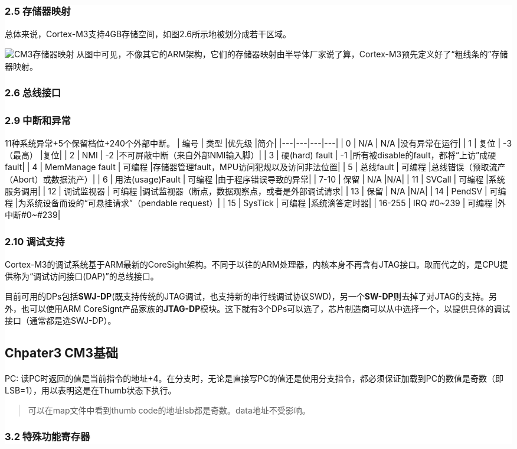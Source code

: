 ### 2.5 存储器映射

总体来说，Cortex-M3支持4GB存储空间，如图2.6所示地被划分成若干区域。

![CM3存储器映射](https://xyc-1316422823.cos.ap-shanghai.myqcloud.com/20230906110236.png)
从图中可见，不像其它的ARM架构，它们的存储器映射由半导体厂家说了算，Cortex-M3预先定义好了“粗线条的”存储器映射。

### 2.6 总线接口

### 2.9 中断和异常

11种系统异常+5个保留档位+240个外部中断。
| 编号  | 类型  |优先级 |简介|
|---|---|---|---|
| 0  | N/A  | N/A |没有异常在运行|
| 1  | 复位  | -3（最高） |复位|
| 2  | NMI  | -2 |不可屏蔽中断（来自外部NMI输入脚）|
| 3  | 硬(hard) fault  | -1 |所有被disable的fault，都将“上访”成硬fault|
| 4  | MemManage fault  | 可编程 |存储器管理fault，MPU访问犯规以及访问非法位置|
| 5  | 总线fault  | 可编程 |总线错误（预取流产（Abort）或数据流产）|
| 6  | 用法(usage)Fault  | 可编程 |由于程序错误导致的异常|
| 7-10  | 保留  | N/A |N/A|
| 11  | SVCall  | 可编程 |系统服务调用|
| 12  | 调试监视器  | 可编程 |调试监视器（断点，数据观察点，或者是外部调试请求|
| 13  | 保留  | N/A |N/A|
| 14  | PendSV  | 可编程 |为系统设备而设的“可悬挂请求”（pendable request）|
| 15  | SysTick  | 可编程 |系统滴答定时器|
| 16-255  | IRQ #0~239  | 可编程 |外中断#0~#239|

### 2.10 调试支持

Cortex-M3的调试系统基于ARM最新的CoreSight架构。不同于以往的ARM处理器，内核本身不再含有JTAG接口。取而代之的，是CPU提供称为“调试访问接口(DAP)”的总线接口。

目前可用的DPs包括**SWJ-DP**(既支持传统的JTAG调试，也支持新的串行线调试协议SWD)，另一个**SW-DP**则去掉了对JTAG的支持。另外，也可以使用ARM CoreSignt产品家族的**JTAG-DP**模块。这下就有3个DPs可以选了，芯片制造商可以从中选择一个，以提供具体的调试接口（通常都是选SWJ-DP）。

## Chpater3 CM3基础

PC: 读PC时返回的值是当前指令的地址+4。在分支时，无论是直接写PC的值还是使用分支指令，都必须保证加载到PC的数值是奇数（即LSB=1），用以表明这是在Thumb状态下执行。
> 可以在map文件中看到thumb code的地址lsb都是奇数。data地址不受影响。

### 3.2 特殊功能寄存器

